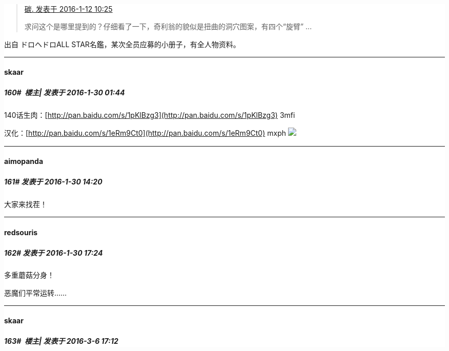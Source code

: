 

<blockquote><a href="httphttps://bbs.saraba1st.com/2b/forum.php?mod=redirect&amp;goto=findpost&amp;pid=31288561&amp;ptid=853223" target="_blank">碳. 发表于 2016-1-12 10:25</a>

求问这个是哪里提到的？仔细看了一下，奇利翁的貌似是扭曲的洞穴图案，有四个“旋臂” ...</blockquote>
出自 ドロヘドロALL STAR名鑑，某次全员应募的小册子，有全人物资料。







-----

####  skaar  
##### 160#         楼主| 发表于 2016-1-30 01:44




140话生肉：[http://pan.baidu.com/s/1pKlBzg3](http://pan.baidu.com/s/1pKlBzg3) 3mfi

汉化：[http://pan.baidu.com/s/1eRm9Ct0](http://pan.baidu.com/s/1eRm9Ct0) mxph
<img src="http://ww2.sinaimg.cn/bmiddle/be409592gw1f0gw6mpivrj20nc0xcwx6.jpg" referrerpolicy="no-referrer">







-----

####  aimopanda  
##### 161#       发表于 2016-1-30 14:20




大家来找茬！







-----

####  redsouris  
##### 162#       发表于 2016-1-30 17:24




多重蘑菇分身！

恶魔们平常运转……







-----

####  skaar  
##### 163#         楼主| 发表于 2016-3-6 17:12
